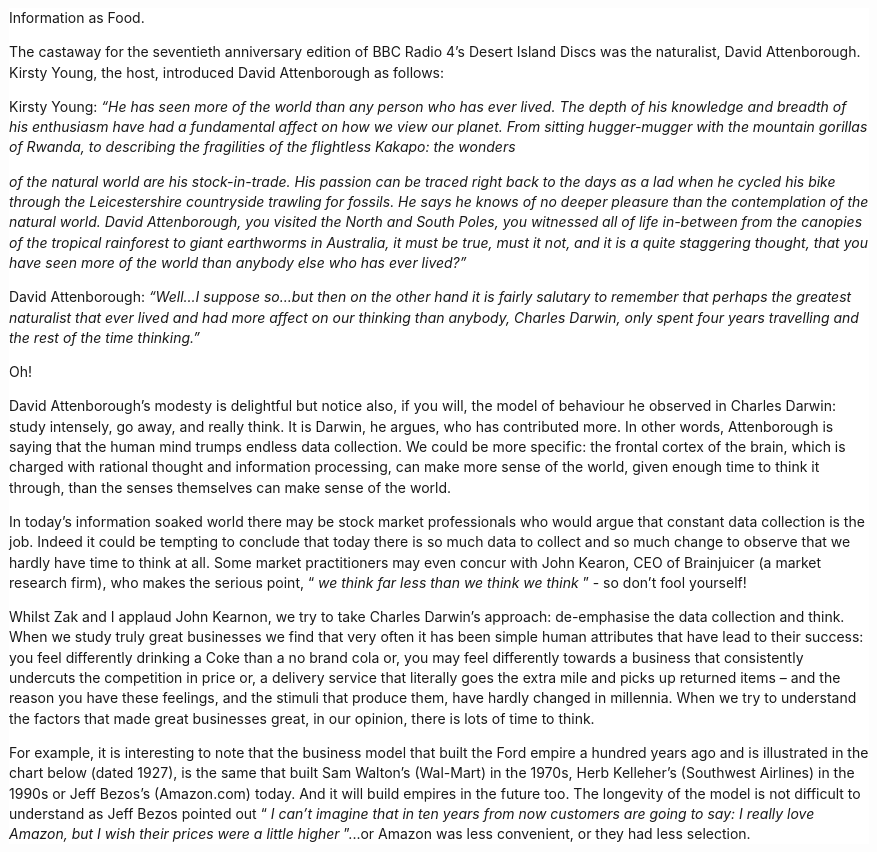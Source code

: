 Information as Food.

The castaway for the seventieth anniversary edition of BBC Radio 4’s Desert Island
Discs was the naturalist, David Attenborough. Kirsty Young, the host, introduced
David Attenborough as follows:

Kirsty Young: _“He has seen more of the world than any person who has ever lived.
The depth of his knowledge and breadth of his enthusiasm have had a fundamental
affect on how we view our planet. From sitting hugger-mugger with the mountain
gorillas of Rwanda, to describing the fragilities of the flightless Kakapo: the wonders_


_of the natural world are his stock-in-trade. His passion can be traced right back to the
days as a lad when he cycled his bike through the Leicestershire countryside trawling
for fossils. He says he knows of no deeper pleasure than the contemplation of the
natural world. David Attenborough, you visited the North and South Poles, you
witnessed all of life in-between from the canopies of the tropical rainforest to giant
earthworms in Australia, it must be true, must it not, and it is a quite staggering
thought, that you have seen more of the world than anybody else who has ever lived?”_

David Attenborough: _“Well...I suppose so...but then on the other hand it is fairly
salutary to remember that perhaps the greatest naturalist that ever lived and had
more affect on our thinking than anybody, Charles Darwin, only spent four years
travelling and the rest of the time thinking.”_

Oh!

David Attenborough’s modesty is delightful but notice also, if you will, the model of
behaviour he observed in Charles Darwin: study intensely, go away, and really think.
It is Darwin, he argues, who has contributed more. In other words, Attenborough is
saying that the human mind trumps endless data collection. We could be more
specific: the frontal cortex of the brain, which is charged with rational thought and
information processing, can make more sense of the world, given enough time to
think it through, than the senses themselves can make sense of the world.

In today’s information soaked world there may be stock market professionals who
would argue that constant data collection is the job. Indeed it could be tempting to
conclude that today there is so much data to collect and so much change to observe
that we hardly have time to think at all. Some market practitioners may even concur
with John Kearon, CEO of Brainjuicer (a market research firm), who makes the
serious point, “ _we think far less than we think we think_ ” - so don’t fool yourself!

Whilst Zak and I applaud John Kearnon, we try to take Charles Darwin’s approach:
de-emphasise the data collection and think. When we study truly great businesses we
find that very often it has been simple human attributes that have lead to their success:
you feel differently drinking a Coke than a no brand cola or, you may feel differently
towards a business that consistently undercuts the competition in price or, a delivery
service that literally goes the extra mile and picks up returned items – and the reason
you have these feelings, and the stimuli that produce them, have hardly changed in
millennia. When we try to understand the factors that made great businesses great, in
our opinion, there is lots of time to think.

For example, it is interesting to note that the business model that built the Ford empire
a hundred years ago and is illustrated in the chart below (dated 1927), is the same that
built Sam Walton’s (Wal-Mart) in the 1970s, Herb Kelleher’s (Southwest Airlines) in
the 1990s or Jeff Bezos’s (Amazon.com) today. And it will build empires in the future
too. The longevity of the model is not difficult to understand as Jeff Bezos pointed out
“ _I can’t imagine that in ten years from now customers are going to say: I really love
Amazon, but I wish their prices were a little higher_ ”...or Amazon was less
convenient, or they had less selection.
